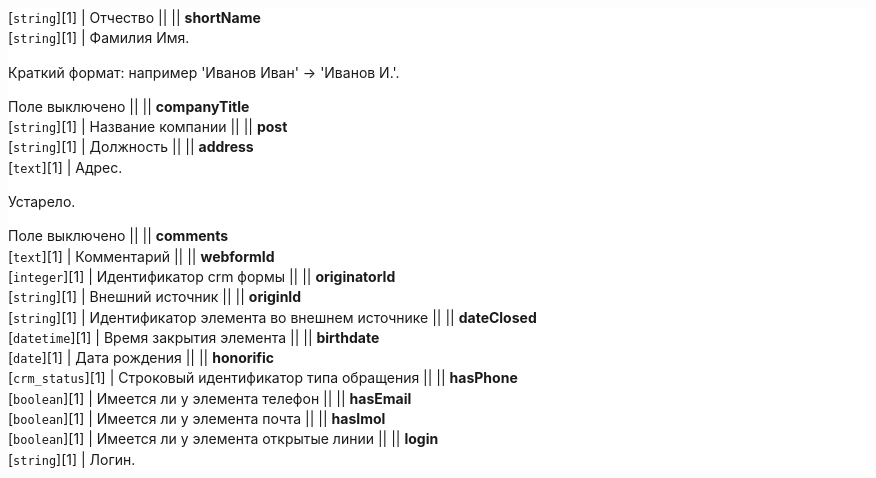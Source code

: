   [`string`][1]         | Отчество                                                                                            ||
  || **shortName**           
  [`string`][1]         | Фамилия Имя.
  
  Краткий формат: например 'Иванов Иван' -> 'Иванов И.'.
  
  Поле выключено                 ||
  || **companyTitle**        
  [`string`][1]         | Название компании                                                                                   ||
  || **post**                
  [`string`][1]         | Должность                                                                                           ||
  || **address**             
  [`text`][1]           | Адрес.
  
  Устарело.
  
  Поле выключено                                                                     ||
  || **comments**            
  [`text`][1]           | Комментарий                                                                                         ||
  || **webformId**           
  [`integer`][1]        | Идентификатор crm формы                                                                             ||
  || **originatorId**        
  [`string`][1]         | Внешний источник                                                                                    ||
  || **originId**            
  [`string`][1]         | Идентификатор элемента во внешнем источнике                                                         ||
  || **dateClosed**          
  [`datetime`][1]       | Время закрытия элемента                                                                             ||
  || **birthdate**           
  [`date`][1]           | Дата рождения                                                                                       ||
  || **honorific**           
  [`crm_status`][1]     | Строковый идентификатор типа обращения                                                              ||
  || **hasPhone**            
  [`boolean`][1]        | Имеется ли у элемента телефон                                                                       ||
  || **hasEmail**            
  [`boolean`][1]        | Имеется ли у элемента почта                                                                         ||
  || **hasImol**             
  [`boolean`][1]        | Имеется ли у элемента открытые линии                                                                ||
  || **login**               
  [`string`][1]         | Логин.
  